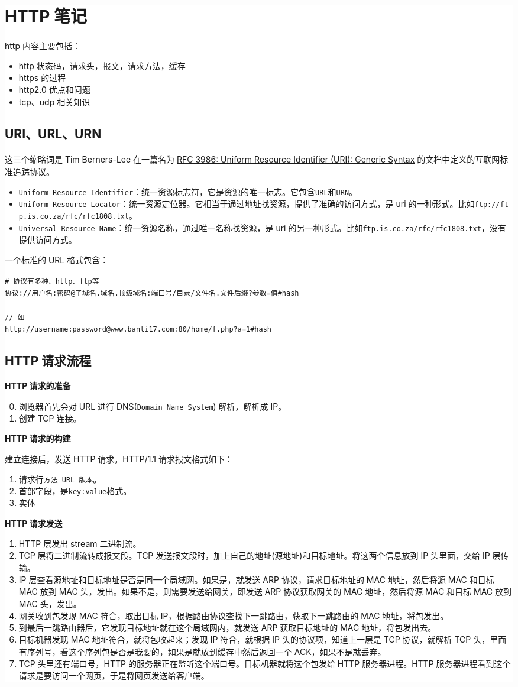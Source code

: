 # HTTP 笔记

http 内容主要包括：

- http 状态码，请求头，报文，请求方法，缓存
- https 的过程
- http2.0 优点和问题
- tcp、udp 相关知识

## URI、URL、URN

这三个缩略词是 Tim Berners-Lee 在一篇名为 [RFC 3986: Uniform Resource Identifier (URI): Generic Syntax](http://tools.ietf.org/html/rfc3986) 的文档中定义的互联网标准追踪协议。

- `Uniform Resource Identifier`：统一资源标志符，它是资源的唯一标志。它包含`URL`和`URN`。
- `Uniform Resource Locator`：统一资源定位器。它相当于通过地址找资源，提供了准确的访问方式，是 uri 的一种形式。比如`ftp://ftp.is.co.za/rfc/rfc1808.txt`。
- `Universal Resource Name`：统一资源名称，通过唯一名称找资源，是 uri 的另一种形式。比如`ftp.is.co.za/rfc/rfc1808.txt`，没有提供访问方式。

一个标准的 URL 格式包含：

```
# 协议有多种、http、ftp等
协议://用户名:密码@子域名.域名.顶级域名:端口号/目录/文件名.文件后缀?参数=值#hash

// 如
http://username:password@www.banli17.com:80/home/f.php?a=1#hash
```

## HTTP 请求流程

**HTTP 请求的准备**

0. 浏览器首先会对 URL 进行 DNS(`Domain Name System`) 解析，解析成 IP。
1. 创建 TCP 连接。

**HTTP 请求的构建**

建立连接后，发送 HTTP 请求。HTTP/1.1 请求报文格式如下：

1. 请求行`方法 URL 版本`。
2. 首部字段，是`key:value`格式。
3. 实体

**HTTP 请求发送**

1. HTTP 层发出 stream 二进制流。
2. TCP 层将二进制流转成报文段。TCP 发送报文段时，加上自己的地址(源地址)和目标地址。将这两个信息放到 IP 头里面，交给 IP 层传输。
3. IP 层查看源地址和目标地址是否是同一个局域网。如果是，就发送 ARP 协议，请求目标地址的 MAC 地址，然后将源 MAC 和目标 MAC 放到 MAC 头，发出。如果不是，则需要发送给网关，即发送 ARP 协议获取网关的 MAC 地址，然后将源 MAC 和目标 MAC 放到 MAC 头，发出。
4. 网关收到包发现 MAC 符合，取出目标 IP，根据路由协议查找下一跳路由，获取下一跳路由的 MAC 地址，将包发出。
5. 到最后一跳路由器后，它发现目标地址就在这个局域网内，就发送 ARP 获取目标地址的 MAC 地址，将包发出去。
6. 目标机器发现 MAC 地址符合，就将包收起来；发现 IP 符合，就根据 IP 头的协议项，知道上一层是 TCP 协议，就解析 TCP 头，里面有序列号，看这个序列包是否是我要的，如果是就放到缓存中然后返回一个 ACK，如果不是就丢弃。
7. TCP 头里还有端口号，HTTP 的服务器正在监听这个端口号。目标机器就将这个包发给 HTTP 服务器进程。HTTP 服务器进程看到这个请求是要访问一个网页，于是将网页发送给客户端。
